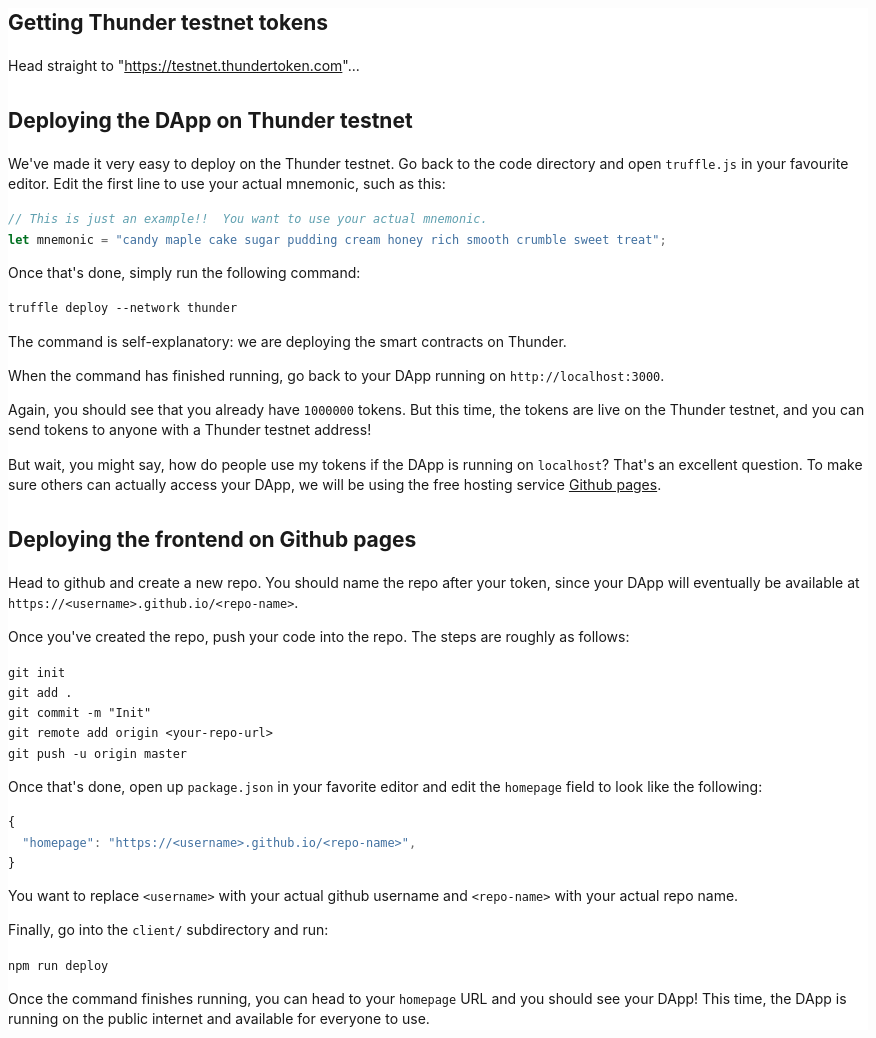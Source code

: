## Getting Thunder testnet tokens

Head straight to "https://testnet.thundertoken.com"...

## Deploying the DApp on Thunder testnet

We've made it very easy to deploy on the Thunder testnet.  Go back to the code directory and open `truffle.js` in your favourite editor.  Edit the first line to use your actual mnemonic, such as this:

```javascript
// This is just an example!!  You want to use your actual mnemonic.
let mnemonic = "candy maple cake sugar pudding cream honey rich smooth crumble sweet treat";
```

Once that's done, simply run the following command:

```
truffle deploy --network thunder
```

The command is self-explanatory: we are deploying the smart contracts on Thunder.

When the command has finished running, go back to your DApp running on `http://localhost:3000`.  

Again, you should see that you already have `1000000` tokens.  But this time, the tokens are live on the Thunder testnet, and you can send tokens to anyone with a Thunder testnet address!

But wait, you might say, how do people use my tokens if the DApp is running on `localhost`?  That's an excellent question.  To make sure others can actually access your DApp, we will be using the free hosting service [Github pages](https://pages.github.com/).

## Deploying the frontend on Github pages

Head to github and create a new repo.  You should name the repo after your token, since your DApp will eventually be available at `https://<username>.github.io/<repo-name>`.

Once you've created the repo, push your code into the repo.  The steps are roughly as follows:

```
git init
git add .
git commit -m "Init"
git remote add origin <your-repo-url>
git push -u origin master
```

Once that's done, open up `package.json` in your favorite editor and edit the `homepage` field to look like the following:

```javascript
{
  "homepage": "https://<username>.github.io/<repo-name>",
}
```

You want to replace `<username>` with your actual github username and `<repo-name>` with your actual repo name.

Finally, go into the `client/` subdirectory and run:

```
npm run deploy
```

Once the command finishes running, you can head to your `homepage` URL and you should see your DApp!  This time, the DApp is running on the public internet and available for everyone to use.
